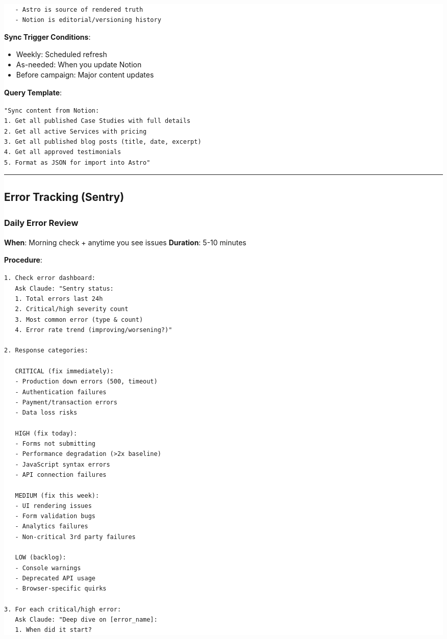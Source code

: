 ```
   - Astro is source of rendered truth
   - Notion is editorial/versioning history
```

**Sync Trigger Conditions**:
- Weekly: Scheduled refresh
- As-needed: When you update Notion
- Before campaign: Major content updates

**Query Template**:
```
"Sync content from Notion:
1. Get all published Case Studies with full details
2. Get all active Services with pricing
3. Get all published blog posts (title, date, excerpt)
4. Get all approved testimonials
5. Format as JSON for import into Astro"
```

---

## Error Tracking (Sentry)

### Daily Error Review
**When**: Morning check + anytime you see issues
**Duration**: 5-10 minutes

**Procedure**:
```
1. Check error dashboard:
   Ask Claude: "Sentry status:
   1. Total errors last 24h
   2. Critical/high severity count
   3. Most common error (type & count)
   4. Error rate trend (improving/worsening?)"

2. Response categories:

   CRITICAL (fix immediately):
   - Production down errors (500, timeout)
   - Authentication failures
   - Payment/transaction errors
   - Data loss risks

   HIGH (fix today):
   - Forms not submitting
   - Performance degradation (>2x baseline)
   - JavaScript syntax errors
   - API connection failures

   MEDIUM (fix this week):
   - UI rendering issues
   - Form validation bugs
   - Analytics failures
   - Non-critical 3rd party failures

   LOW (backlog):
   - Console warnings
   - Deprecated API usage
   - Browser-specific quirks

3. For each critical/high error:
   Ask Claude: "Deep dive on [error_name]:
   1. When did it start?
```